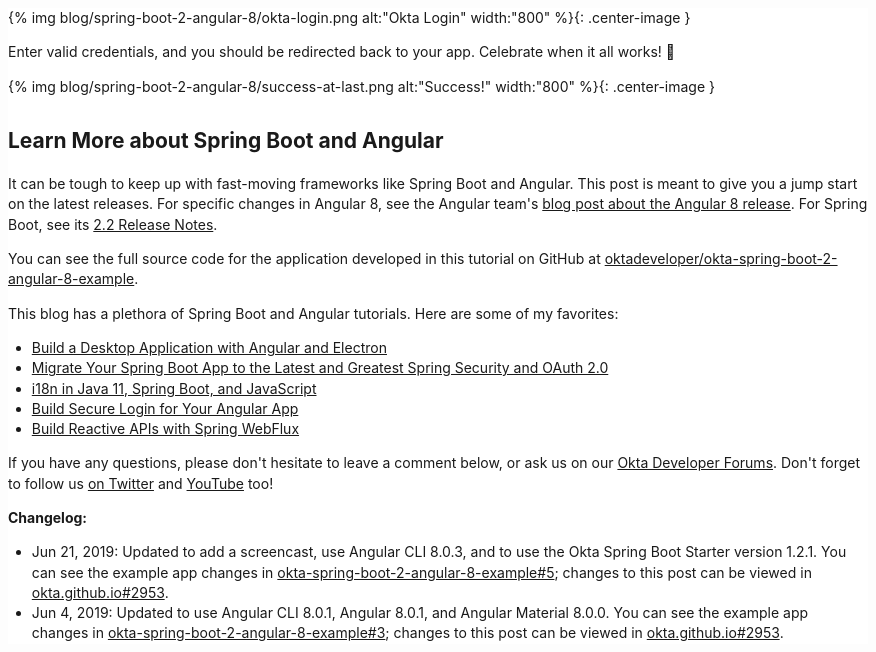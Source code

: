 {% img blog/spring-boot-2-angular-8/okta-login.png alt:"Okta Login" width:"800" %}{: .center-image }

Enter valid credentials, and you should be redirected back to your app. Celebrate when it all works! 🎉

{% img blog/spring-boot-2-angular-8/success-at-last.png alt:"Success!" width:"800" %}{: .center-image }

## Learn More about Spring Boot and Angular

It can be tough to keep up with fast-moving frameworks like Spring Boot and Angular. This post is meant to give you a jump start on the latest releases. For specific changes in Angular 8, see the Angular team's [blog post about the Angular 8 release](https://blog.angular.io/version-8-of-angular-smaller-bundles-cli-apis-and-alignment-with-the-ecosystem-af0261112a27). For Spring Boot, see its [2.2 Release Notes](https://github.com/spring-projects/spring-boot/wiki/Spring-Boot-2.2-Release-Notes).

You can see the full source code for the application developed in this tutorial on GitHub at [oktadeveloper/okta-spring-boot-2-angular-8-example](https://github.com/oktadeveloper/okta-spring-boot-2-angular-8-example).

This blog has a plethora of Spring Boot and Angular tutorials. Here are some of my favorites:

* [Build a Desktop Application with Angular and Electron](/blog/2019/03/20/build-desktop-app-with-angular-electron)
* [Migrate Your Spring Boot App to the Latest and Greatest Spring Security and OAuth 2.0](/blog/2019/03/05/spring-boot-migration)
* [i18n in Java 11, Spring Boot, and JavaScript](/blog/2019/02/25/java-i18n-internationalization-localization)
* [Build Secure Login for Your Angular App](/blog/2019/02/12/secure-angular-login)
* [Build Reactive APIs with Spring WebFlux](/blog/2018/09/24/reactive-apis-with-spring-webflux)

If you have any questions, please don't hesitate to leave a comment below, or ask us on our [Okta Developer Forums](https://devforum.okta.com/). Don't forget to follow us [on Twitter](https://twitter.com/oktadev) and [YouTube](https://www.youtube.com/channel/UC5AMiWqFVFxF1q9Ya1FuZ_Q) too!

<a name="changelog"></a>
**Changelog:**

* Jun 21, 2019: Updated to add a screencast, use Angular CLI 8.0.3, and to use the Okta Spring Boot Starter version 1.2.1. You can see the example app changes in [okta-spring-boot-2-angular-8-example#5](https://github.com/oktadeveloper/okta-spring-boot-2-angular-8-example/pull/5); changes to this post can be viewed in [okta.github.io#2953](https://github.com/oktadeveloper/okta.github.io/pull/2953).
* Jun 4, 2019: Updated to use Angular CLI 8.0.1, Angular 8.0.1, and Angular Material 8.0.0. You can see the example app changes in [okta-spring-boot-2-angular-8-example#3](https://github.com/oktadeveloper/okta-spring-boot-2-angular-8-example/pull/3); changes to this post can be viewed in [okta.github.io#2953](https://github.com/oktadeveloper/okta.github.io/pull/2953).
